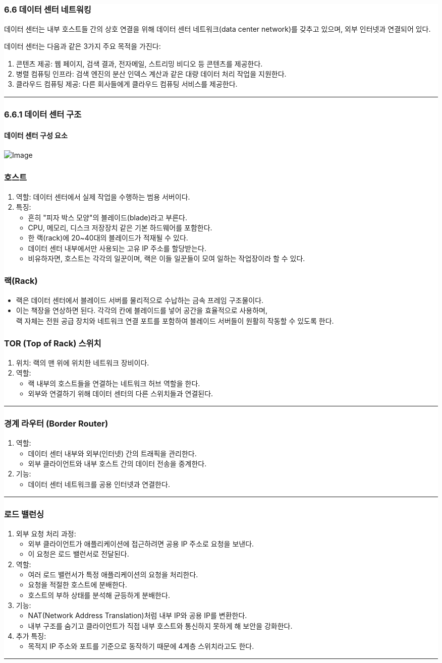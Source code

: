 
### 6.6 데이터 센터 네트워킹

데이터 센터는 내부 호스트들 간의 상호 연결을 위해 데이터 센터 네트워크(data center network)를 갖추고 있으며, 외부 인터넷과 연결되어 있다.

데이터 센터는 다음과 같은 3가지 주요 목적을 가진다:

1. 콘텐츠 제공: 웹 페이지, 검색 결과, 전자메일, 스트리밍 비디오 등 콘텐츠를 제공한다.
2. 병렬 컴퓨팅 인프라: 검색 엔진의 분산 인덱스 계산과 같은 대량 데이터 처리 작업을 지원한다.
3. 클라우드 컴퓨팅 제공: 다른 회사들에게 클라우드 컴퓨팅 서비스를 제공한다.

---

### 6.6.1 데이터 센터 구조

#### 데이터 센터 구성 요소

![Image](https://github.com/user-attachments/assets/4a0f966b-c261-4a0b-a92d-8b9c2d84d410)

### 호스트
1. 역할: 데이터 센터에서 실제 작업을 수행하는 범용 서버이다.
2. 특징:
   - 흔히 "피자 박스 모양"의 블레이드(blade)라고 부른다.
   - CPU, 메모리, 디스크 저장장치 같은 기본 하드웨어를 포함한다.
   - 한 랙(rack)에 20~40대의 블레이드가 적재될 수 있다.
   - 데이터 센터 내부에서만 사용되는 고유 IP 주소를 할당받는다.
   - 비유하자면, 호스트는 각각의 일꾼이며, 랙은 이들 일꾼들이 모여 일하는 작업장이라 할 수 있다.

### 랙(Rack)
  - 랙은 데이터 센터에서 블레이드 서버를 물리적으로 수납하는 금속 프레임 구조물이다. 
  - 이는 책장을 연상하면 된다. 각각의 칸에 블레이드를 넣어 공간을 효율적으로 사용하며,      
랙 자체는 전원 공급 장치와 네트워크 연결 포트를 포함하여 블레이드 서버들이 원활히 작동할 수 있도록 한다.

### TOR (Top of Rack) 스위치
1. 위치: 랙의 맨 위에 위치한 네트워크 장비이다.
2. 역할:
   - 랙 내부의 호스트들을 연결하는 네트워크 허브 역할을 한다.
   - 외부와 연결하기 위해 데이터 센터의 다른 스위치들과 연결된다.

---

### 경계 라우터 (Border Router)
1. 역할:
   - 데이터 센터 내부와 외부(인터넷) 간의 트래픽을 관리한다.
   - 외부 클라이언트와 내부 호스트 간의 데이터 전송을 중계한다.
2. 기능:
   - 데이터 센터 네트워크를 공용 인터넷과 연결한다.

---

### 로드 밸런싱
1. 외부 요청 처리 과정:
   - 외부 클라이언트가 애플리케이션에 접근하려면 공용 IP 주소로 요청을 보낸다.
   - 이 요청은 로드 밸런서로 전달된다.
2. 역할:
   - 여러 로드 밸런서가 특정 애플리케이션의 요청을 처리한다.
   - 요청을 적절한 호스트에 분배한다.
   - 호스트의 부하 상태를 분석해 균등하게 분배한다.
3. 기능:
   - NAT(Network Address Translation)처럼 내부 IP와 공용 IP를 변환한다.
   - 내부 구조를 숨기고 클라이언트가 직접 내부 호스트와 통신하지 못하게 해 보안을 강화한다.
4. 추가 특징:
   - 목적지 IP 주소와 포트를 기준으로 동작하기 때문에 4계층 스위치라고도 한다.

---